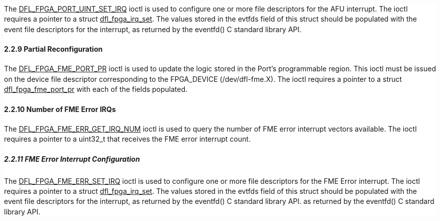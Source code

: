 The
[DFL\_FPGA\_PORT\_UINT\_SET\_IRQ](https://github.com/OPAE/opae-sdk/blob/master/libraries/plugins/xfpga/fpga-dfl.h#L214-L224)
ioctl is used to configure one or more file descriptors for the AFU
interrupt. The ioctl requires a pointer to a struct
[dfl\_fpga\_irq\_set](https://github.com/OPAE/opae-sdk/blob/master/libraries/plugins/xfpga/fpga-dfl.h#L167-L178).
The values stored in the evtfds field of this struct should be populated
with the event file descriptors for the interrupt, as returned by the
eventfd() C standard library API.

<a name="heading-2.2.9"></a>

#### **2.2.9 Partial Reconfiguration**

The
[DFL\_FPGA\_FME\_PORT\_PR](https://github.com/OPAE/opae-sdk/blob/master/libraries/plugins/xfpga/fpga-dfl.h#L228-L249)
ioctl is used to update the logic stored in the Port’s programmable
region. This ioctl must be issued on the device file descriptor
corresponding to the FPGA\_DEVICE (/dev/dfl-fme.X). The ioctl requires a
pointer to a struct
[dfl\_fpga\_fme\_port\_pr](https://github.com/OPAE/opae-sdk/blob/master/libraries/plugins/xfpga/fpga-dfl.h#L240-L247)
with each of the fields populated.

<a name="heading-2.2.10"></a>

#### **2.2.10 Number of FME Error IRQs**

The
[DFL\_FPGA\_FME\_ERR\_GET\_IRQ\_NUM](https://github.com/OPAE/opae-sdk/blob/master/libraries/plugins/xfpga/fpga-dfl.h#L269-L278)
ioctl is used to query the number of FME error interrupt vectors
available. The ioctl requires a pointer to a uint32\_t that receives the
FME error interrupt count.

<a name="heading-2.2.11"></a>

##### **2.2.11 FME Error Interrupt Configuration**

The
[DFL\_FPGA\_FME\_ERR\_SET\_IRQ](https://github.com/OPAE/opae-sdk/blob/master/libraries/plugins/xfpga/fpga-dfl.h#L280-L290)
ioctl is used to configure one or more file descriptors for the FME
Error interrupt. The ioctl requires a pointer to a struct
[dfl\_fpga\_irq\_set](https://github.com/OPAE/opae-sdk/blob/master/libraries/plugins/xfpga/fpga-dfl.h#L167-L178).
The values stored in the evtfds field of this struct should be populated
with the event file descriptors for the interrupt, as returned by the
eventfd() C standard library API.
as returned by the eventfd() C standard library API.

<a name = "heading-2.3"></a>

